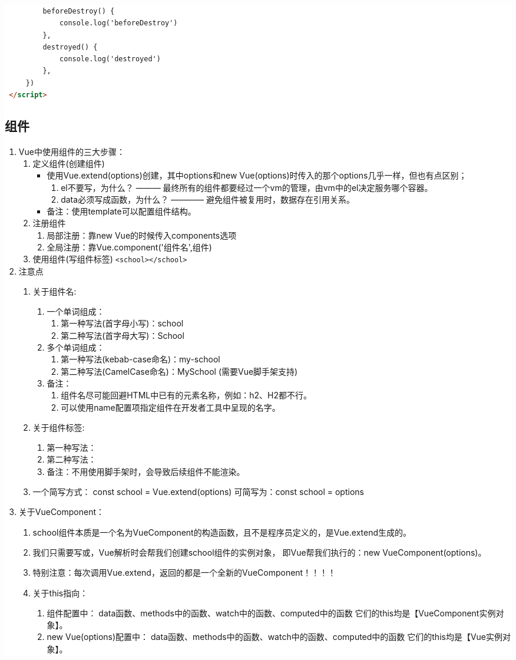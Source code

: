    ```html
			beforeDestroy() {
				console.log('beforeDestroy')
			},
			destroyed() {
				console.log('destroyed')
			},
		})
	</script>
   ```

## 组件
   1. Vue中使用组件的三大步骤：
      1. 定义组件(创建组件)
         - 使用Vue.extend(options)创建，其中options和new Vue(options)时传入的那个options几乎一样，但也有点区别；
            1. el不要写，为什么？ ——— 最终所有的组件都要经过一个vm的管理，由vm中的el决定服务哪个容器。
            2. data必须写成函数，为什么？ ———— 避免组件被复用时，数据存在引用关系。
         - 备注：使用template可以配置组件结构。
      2. 注册组件
         1. 局部注册：靠new Vue的时候传入components选项
         2. 全局注册：靠Vue.component('组件名',组件)
      3. 使用组件(写组件标签) `<school></school>`
   2. 注意点
      1. 关于组件名:
         1. 一个单词组成：
            1. 第一种写法(首字母小写)：school
            2. 第二种写法(首字母大写)：School
         2. 多个单词组成：
            1. 第一种写法(kebab-case命名)：my-school
            2. 第二种写法(CamelCase命名)：MySchool (需要Vue脚手架支持)
         3. 备注：
            1. 组件名尽可能回避HTML中已有的元素名称，例如：h2、H2都不行。
            2. 可以使用name配置项指定组件在开发者工具中呈现的名字。

      2. 关于组件标签:
         1. 第一种写法：<school></school>
         2. 第二种写法：<school/>
         3. 备注：不用使用脚手架时，<school/>会导致后续组件不能渲染。

      3. 一个简写方式：
         const school = Vue.extend(options) 可简写为：const school = options  
   3. 关于VueComponent：
      1. school组件本质是一个名为VueComponent的构造函数，且不是程序员定义的，是Vue.extend生成的。

      2. 我们只需要写<school/>或<school></school>，Vue解析时会帮我们创建school组件的实例对象，
         即Vue帮我们执行的：new VueComponent(options)。

      3. 特别注意：每次调用Vue.extend，返回的都是一个全新的VueComponent！！！！

      4. 关于this指向：
         1. 组件配置中：
            data函数、methods中的函数、watch中的函数、computed中的函数 它们的this均是【VueComponent实例对象】。
         2. new Vue(options)配置中：
            data函数、methods中的函数、watch中的函数、computed中的函数 它们的this均是【Vue实例对象】。
